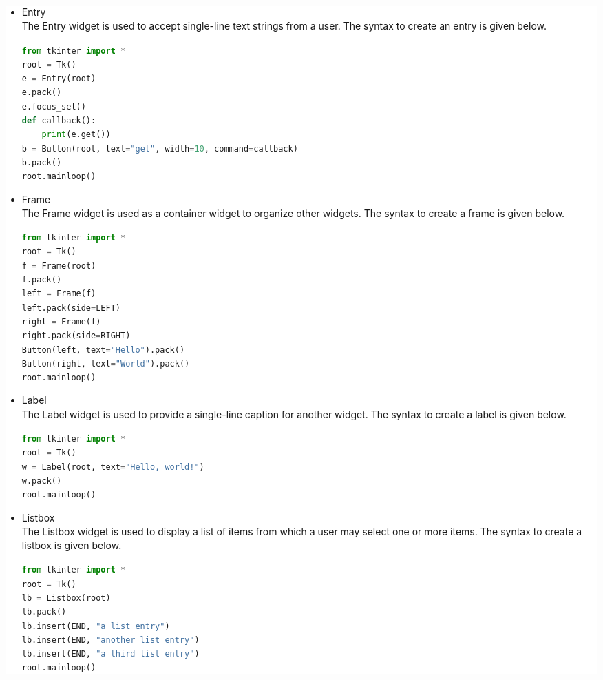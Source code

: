 - Entry <br>
The Entry widget is used to accept single-line text strings from a user. The syntax to create an entry is given below.

    ```python
    from tkinter import *
    root = Tk()
    e = Entry(root)
    e.pack()
    e.focus_set()
    def callback():
        print(e.get())
    b = Button(root, text="get", width=10, command=callback)
    b.pack()
    root.mainloop()
    ```

- Frame <br>
The Frame widget is used as a container widget to organize other widgets. The syntax to create a frame is given below.

    ```python
    from tkinter import *
    root = Tk()
    f = Frame(root)
    f.pack()
    left = Frame(f)
    left.pack(side=LEFT)
    right = Frame(f)
    right.pack(side=RIGHT)
    Button(left, text="Hello").pack()
    Button(right, text="World").pack()
    root.mainloop()
    ```

- Label <br>
The Label widget is used to provide a single-line caption for another widget. The syntax to create a label is given below.

    ```python
    from tkinter import *
    root = Tk()
    w = Label(root, text="Hello, world!")
    w.pack()
    root.mainloop()
    ```

- Listbox <br>
The Listbox widget is used to display a list of items from which a user may select one or more items. The syntax to create a listbox is given below.

    ```python
    from tkinter import *
    root = Tk()
    lb = Listbox(root)
    lb.pack()
    lb.insert(END, "a list entry")
    lb.insert(END, "another list entry")
    lb.insert(END, "a third list entry")
    root.mainloop()
    ```
